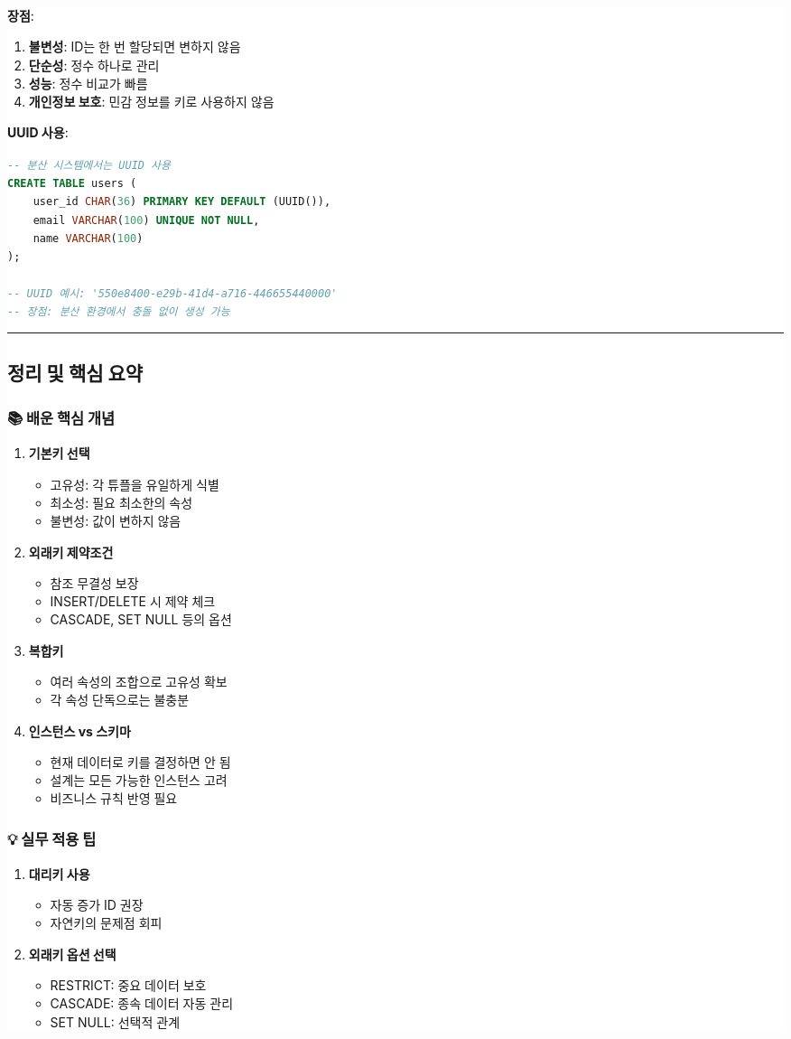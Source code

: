 **장점**:
1. **불변성**: ID는 한 번 할당되면 변하지 않음
2. **단순성**: 정수 하나로 관리
3. **성능**: 정수 비교가 빠름
4. **개인정보 보호**: 민감 정보를 키로 사용하지 않음

**UUID 사용**:
```sql
-- 분산 시스템에서는 UUID 사용
CREATE TABLE users (
    user_id CHAR(36) PRIMARY KEY DEFAULT (UUID()),
    email VARCHAR(100) UNIQUE NOT NULL,
    name VARCHAR(100)
);

-- UUID 예시: '550e8400-e29b-41d4-a716-446655440000'
-- 장점: 분산 환경에서 충돌 없이 생성 가능
```

---

## 정리 및 핵심 요약

### 📚 배운 핵심 개념

1. **기본키 선택**
   - 고유성: 각 튜플을 유일하게 식별
   - 최소성: 필요 최소한의 속성
   - 불변성: 값이 변하지 않음

2. **외래키 제약조건**
   - 참조 무결성 보장
   - INSERT/DELETE 시 제약 체크
   - CASCADE, SET NULL 등의 옵션

3. **복합키**
   - 여러 속성의 조합으로 고유성 확보
   - 각 속성 단독으로는 불충분

4. **인스턴스 vs 스키마**
   - 현재 데이터로 키를 결정하면 안 됨
   - 설계는 모든 가능한 인스턴스 고려
   - 비즈니스 규칙 반영 필요

### 💡 실무 적용 팁

1. **대리키 사용**
   - 자동 증가 ID 권장
   - 자연키의 문제점 회피

2. **외래키 옵션 선택**
   - RESTRICT: 중요 데이터 보호
   - CASCADE: 종속 데이터 자동 관리
   - SET NULL: 선택적 관계
